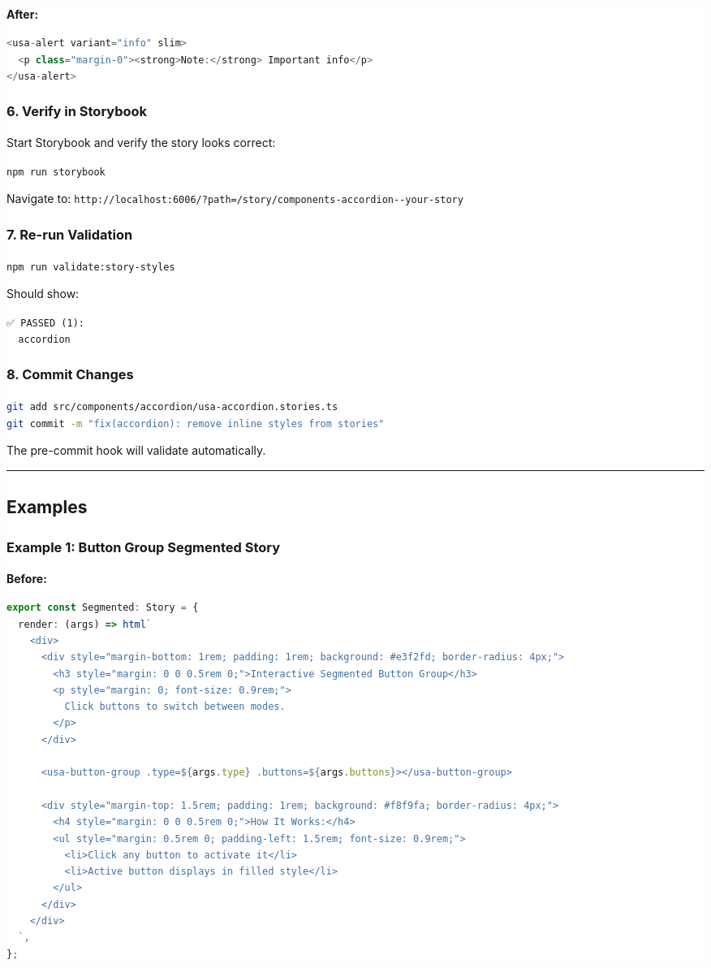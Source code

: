 **After:**
```typescript
<usa-alert variant="info" slim>
  <p class="margin-0"><strong>Note:</strong> Important info</p>
</usa-alert>
```

### 6. Verify in Storybook

Start Storybook and verify the story looks correct:

```bash
npm run storybook
```

Navigate to: `http://localhost:6006/?path=/story/components-accordion--your-story`

### 7. Re-run Validation

```bash
npm run validate:story-styles
```

Should show:
```
✅ PASSED (1):
  accordion
```

### 8. Commit Changes

```bash
git add src/components/accordion/usa-accordion.stories.ts
git commit -m "fix(accordion): remove inline styles from stories"
```

The pre-commit hook will validate automatically.

---

## Examples

### Example 1: Button Group Segmented Story

**Before:**
```typescript
export const Segmented: Story = {
  render: (args) => html`
    <div>
      <div style="margin-bottom: 1rem; padding: 1rem; background: #e3f2fd; border-radius: 4px;">
        <h3 style="margin: 0 0 0.5rem 0;">Interactive Segmented Button Group</h3>
        <p style="margin: 0; font-size: 0.9rem;">
          Click buttons to switch between modes.
        </p>
      </div>

      <usa-button-group .type=${args.type} .buttons=${args.buttons}></usa-button-group>

      <div style="margin-top: 1.5rem; padding: 1rem; background: #f8f9fa; border-radius: 4px;">
        <h4 style="margin: 0 0 0.5rem 0;">How It Works:</h4>
        <ul style="margin: 0.5rem 0; padding-left: 1.5rem; font-size: 0.9rem;">
          <li>Click any button to activate it</li>
          <li>Active button displays in filled style</li>
        </ul>
      </div>
    </div>
  `,
};
```